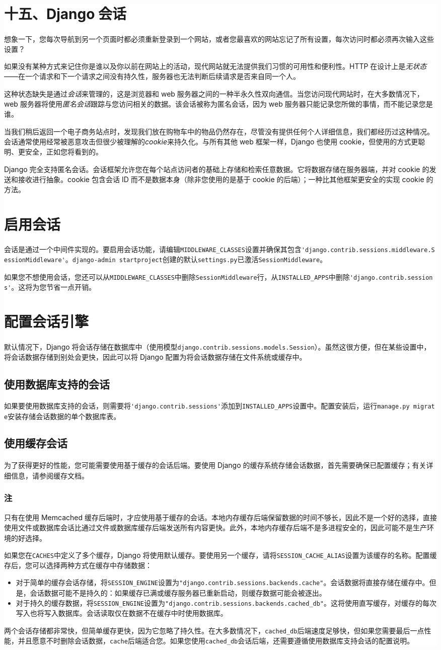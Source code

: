 # 十五、Django 会话

想象一下，您每次导航到另一个页面时都必须重新登录到一个网站，或者您最喜欢的网站忘记了所有设置，每次访问时都必须再次输入这些设置？

如果没有某种方式来记住你是谁以及你以前在网站上的活动，现代网站就无法提供我们习惯的可用性和便利性。HTTP 在设计上是*无状态*——在一个请求和下一个请求之间没有持久性，服务器也无法判断后续请求是否来自同一个人。

这种状态缺失是通过*会话*来管理的，这是浏览器和 web 服务器之间的一种半永久性双向通信。当您访问现代网站时，在大多数情况下，web 服务器将使用*匿名会话*跟踪与您访问相关的数据。该会话被称为匿名会话，因为 web 服务器只能记录您所做的事情，而不能记录您是谁。

当我们稍后返回一个电子商务站点时，发现我们放在购物车中的物品仍然存在，尽管没有提供任何个人详细信息，我们都经历过这种情况。会话通常使用经常被恶意攻击但很少被理解的*cookie*来持久化。与所有其他 web 框架一样，Django 也使用 cookie，但使用的方式更聪明、更安全，正如您将看到的。

Django 完全支持匿名会话。会话框架允许您在每个站点访问者的基础上存储和检索任意数据。它将数据存储在服务器端，并对 cookie 的发送和接收进行抽象。cookie 包含会话 ID 而不是数据本身（除非您使用的是基于 cookie 的后端）；一种比其他框架更安全的实现 cookie 的方法。

# 启用会话

会话是通过一个中间件实现的。要启用会话功能，请编辑`MIDDLEWARE_CLASSES`设置并确保其包含`'django.contrib.sessions.middleware.SessionMiddleware'`。`django-admin startproject`创建的默认`settings.py`已激活`SessionMiddleware`。

如果您不想使用会话，您还可以从`MIDDLEWARE_CLASSES`中删除`SessionMiddleware`行，从`INSTALLED_APPS`中删除`'django.contrib.sessions'`。这将为您节省一点开销。

# 配置会话引擎

默认情况下，Django 将会话存储在数据库中（使用模型`django.contrib.sessions.models.Session`）。虽然这很方便，但在某些设置中，将会话数据存储到别处会更快，因此可以将 Django 配置为将会话数据存储在文件系统或缓存中。

## 使用数据库支持的会话

如果要使用数据库支持的会话，则需要将`'django.contrib.sessions'`添加到`INSTALLED_APPS`设置中。配置安装后，运行`manage.py migrate`安装存储会话数据的单个数据库表。

## 使用缓存会话

为了获得更好的性能，您可能需要使用基于缓存的会话后端。要使用 Django 的缓存系统存储会话数据，首先需要确保已配置缓存；有关详细信息，请参阅缓存文档。

### 注

只有在使用 Memcached 缓存后端时，才应使用基于缓存的会话。本地内存缓存后端保留数据的时间不够长，因此不是一个好的选择，直接使用文件或数据库会话比通过文件或数据库缓存后端发送所有内容更快。此外，本地内存缓存后端不是多进程安全的，因此可能不是生产环境的好选择。

如果您在`CACHES`中定义了多个缓存，Django 将使用默认缓存。要使用另一个缓存，请将`SESSION_CACHE_ALIAS`设置为该缓存的名称。配置缓存后，您可以选择两种方式在缓存中存储数据：

*   对于简单的缓存会话存储，将`SESSION_ENGINE`设置为`"django.contrib.sessions.backends.cache"`。会话数据将直接存储在缓存中。但是，会话数据可能不是持久的：如果缓存已满或缓存服务器已重新启动，则缓存数据可能会被逐出。
*   对于持久的缓存数据，将`SESSION_ENGINE`设置为`"django.contrib.sessions.backends.cached_db"`。这将使用直写缓存，对缓存的每次写入也将写入数据库。会话读取仅在数据不在缓存中时使用数据库。

两个会话存储都非常快，但简单缓存更快，因为它忽略了持久性。在大多数情况下，`cached_db`后端速度足够快，但如果您需要最后一点性能，并且愿意不时删除会话数据，`cache`后端适合您。如果您使用`cached_db`会话后端，还需要遵循使用数据库支持会话的配置说明。

